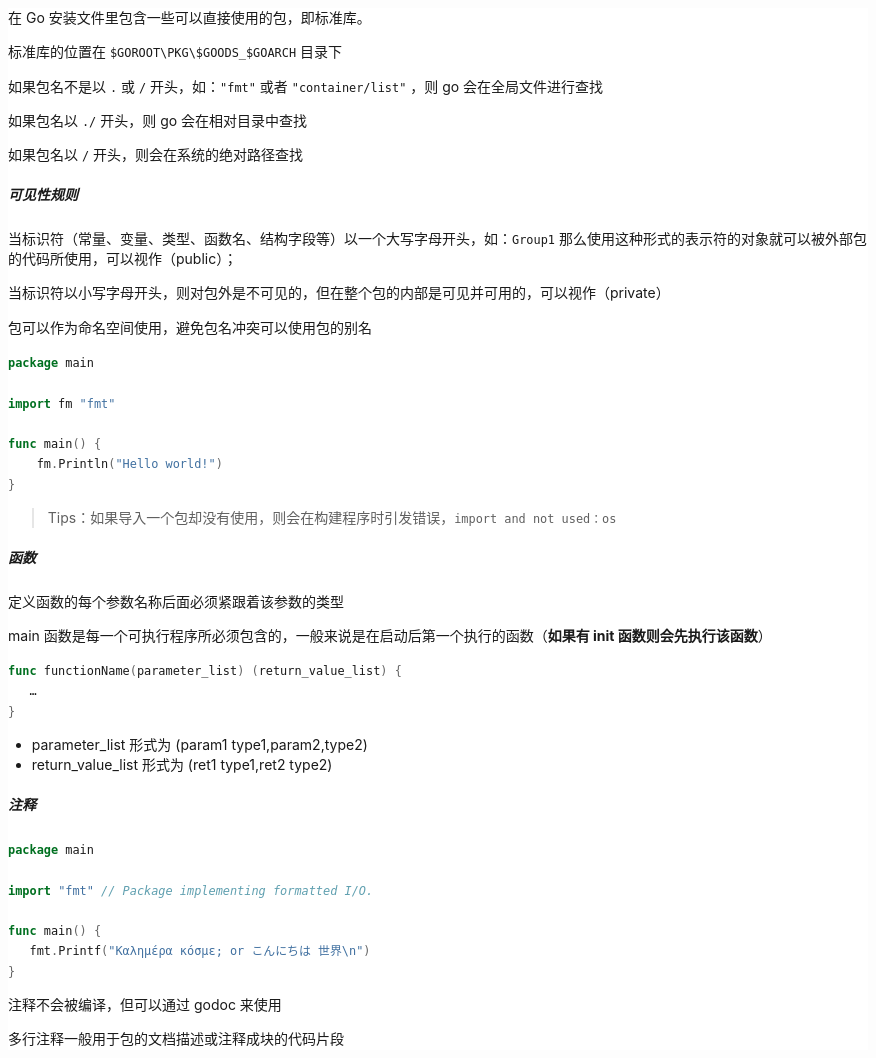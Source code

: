 在 Go 安装文件里包含一些可以直接使用的包，即标准库。

标准库的位置在 `$GOROOT\PKG\$GOODS_$GOARCH` 目录下

如果包名不是以 `.` 或 `/` 开头，如：`"fmt"`  或者 `"container/list"` ，则 go 会在全局文件进行查找

如果包名以 `./`  开头，则 go 会在相对目录中查找

如果包名以 `/` 开头，则会在系统的绝对路径查找

##### 可见性规则

当标识符（常量、变量、类型、函数名、结构字段等）以一个大写字母开头，如：`Group1` 那么使用这种形式的表示符的对象就可以被外部包的代码所使用，可以视作（public）；

当标识符以小写字母开头，则对包外是不可见的，但在整个包的内部是可见并可用的，可以视作（private）

包可以作为命名空间使用，避免包名冲突可以使用包的别名

```go
package main

import fm "fmt"

func main() {
    fm.Println("Hello world!")
}
```

> Tips：如果导入一个包却没有使用，则会在构建程序时引发错误，`import and not used：os`

##### 函数

定义函数的每个参数名称后面必须紧跟着该参数的类型

main 函数是每一个可执行程序所必须包含的，一般来说是在启动后第一个执行的函数（**如果有 init 函数则会先执行该函数**）

```go
func functionName(parameter_list) (return_value_list) {
   …
}
```

- parameter_list 形式为 (param1 type1,param2,type2)
- return_value_list 形式为 (ret1 type1,ret2 type2)

##### 注释

```go
package main

import "fmt" // Package implementing formatted I/O.

func main() {
   fmt.Printf("Καλημέρα κόσμε; or こんにちは 世界\n")
}
```

注释不会被编译，但可以通过 godoc 来使用

多行注释一般用于包的文档描述或注释成块的代码片段
